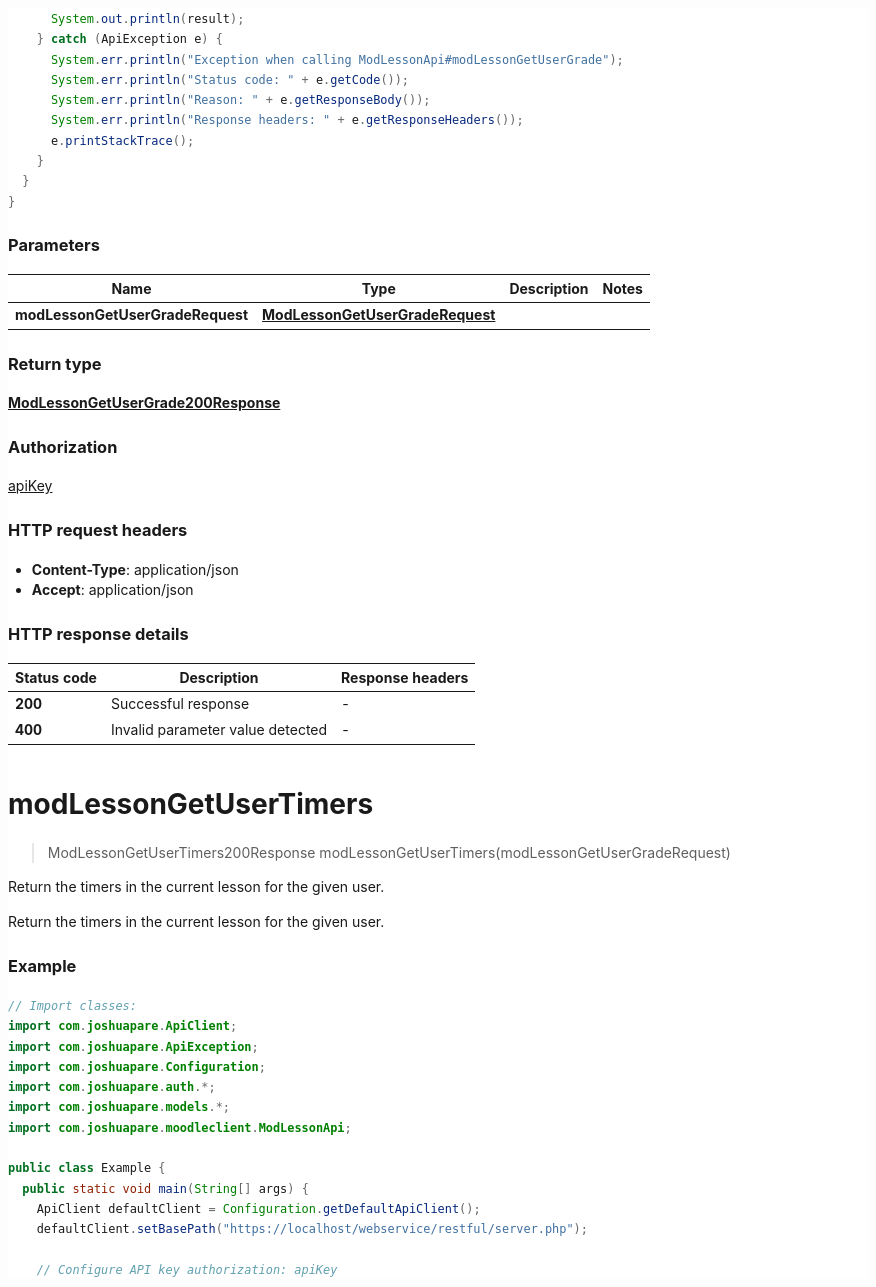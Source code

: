 ```java
      System.out.println(result);
    } catch (ApiException e) {
      System.err.println("Exception when calling ModLessonApi#modLessonGetUserGrade");
      System.err.println("Status code: " + e.getCode());
      System.err.println("Reason: " + e.getResponseBody());
      System.err.println("Response headers: " + e.getResponseHeaders());
      e.printStackTrace();
    }
  }
}
```

### Parameters

| Name | Type | Description  | Notes |
|------------- | ------------- | ------------- | -------------|
| **modLessonGetUserGradeRequest** | [**ModLessonGetUserGradeRequest**](ModLessonGetUserGradeRequest.md)|  | |

### Return type

[**ModLessonGetUserGrade200Response**](ModLessonGetUserGrade200Response.md)

### Authorization

[apiKey](../README.md#apiKey)

### HTTP request headers

 - **Content-Type**: application/json
 - **Accept**: application/json

### HTTP response details
| Status code | Description | Response headers |
|-------------|-------------|------------------|
| **200** | Successful response |  -  |
| **400** | Invalid parameter value detected |  -  |

<a id="modLessonGetUserTimers"></a>
# **modLessonGetUserTimers**
> ModLessonGetUserTimers200Response modLessonGetUserTimers(modLessonGetUserGradeRequest)

Return the timers in the current lesson for the given user.

Return the timers in the current lesson for the given user.

### Example
```java
// Import classes:
import com.joshuapare.ApiClient;
import com.joshuapare.ApiException;
import com.joshuapare.Configuration;
import com.joshuapare.auth.*;
import com.joshuapare.models.*;
import com.joshuapare.moodleclient.ModLessonApi;

public class Example {
  public static void main(String[] args) {
    ApiClient defaultClient = Configuration.getDefaultApiClient();
    defaultClient.setBasePath("https://localhost/webservice/restful/server.php");
    
    // Configure API key authorization: apiKey
```